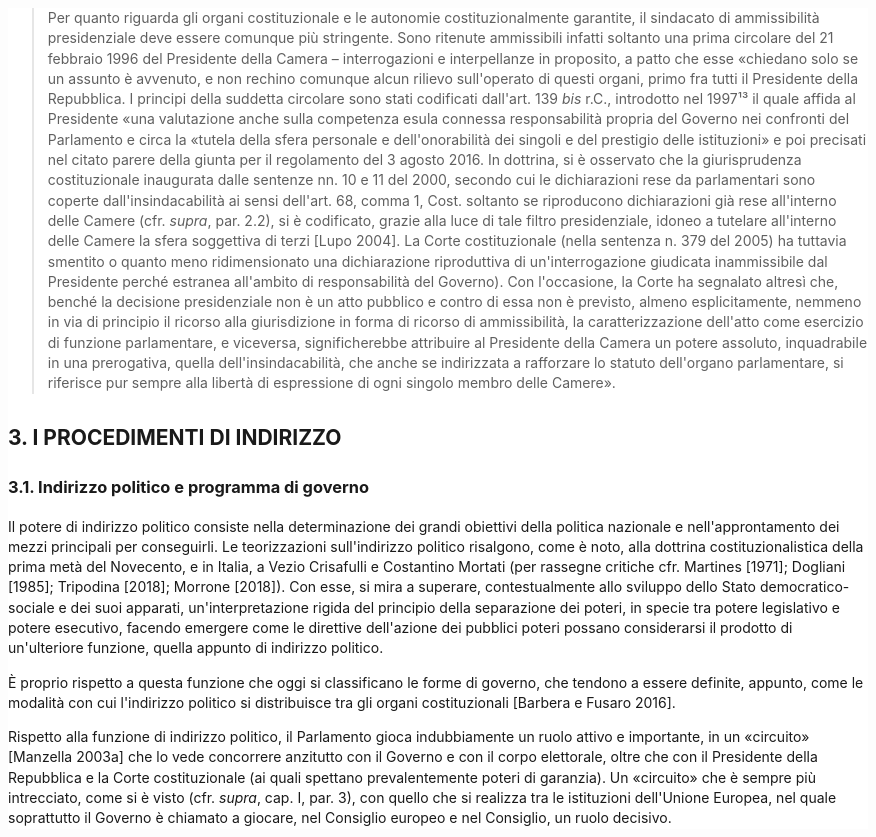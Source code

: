 > Per quanto riguarda gli organi costituzionale e le autonomie costituzionalmente garantite, il sindacato di ammissibilità presidenziale deve essere comunque più stringente. Sono ritenute ammissibili infatti soltanto una prima circolare del 21 febbraio 1996 del Presidente della Camera – interrogazioni e interpellanze in proposito, a patto che esse «chiedano solo se un assunto è avvenuto, e non rechino comunque alcun rilievo sull'operato di questi organi, primo fra tutti il Presidente della Repubblica.
> I principi della suddetta circolare sono stati codificati dall'art. 139 *bis* r.C., introdotto nel 1997¹³ il quale affida al Presidente «una valutazione anche sulla competenza esula connessa responsabilità propria del Governo nei confronti del Parlamento e circa la «tutela della sfera personale e dell'onorabilità dei singoli e del prestigio delle istituzioni» e poi precisati nel citato parere della giunta per il regolamento del 3 agosto 2016. In dottrina, si è osservato che la giurisprudenza costituzionale inaugurata dalle sentenze nn. 10 e 11 del 2000, secondo cui le dichiarazioni rese da parlamentari sono coperte dall'insindacabilità ai sensi dell'art. 68, comma 1, Cost. soltanto se riproducono dichiarazioni già rese all'interno delle Camere (cfr. *supra*, par. 2.2), si è codificato, grazie alla luce di tale filtro presidenziale, idoneo a tutelare all'interno delle Camere la sfera soggettiva di terzi [Lupo 2004]. La Corte costituzionale (nella sentenza n. 379 del 2005) ha tuttavia smentito o quanto meno ridimensionato una dichiarazione riproduttiva di un'interrogazione giudicata inammissibile dal Presidente perché estranea all'ambito di responsabilità del Governo). Con l'occasione, la Corte ha segnalato altresì che, benché la decisione presidenziale non è un atto pubblico e contro di essa non è previsto, almeno esplicitamente, nemmeno in via di principio il ricorso alla giurisdizione in forma di ricorso di ammissibilità, la caratterizzazione dell'atto come esercizio di funzione parlamentare, e viceversa, significherebbe attribuire al Presidente della Camera un potere assoluto, inquadrabile in una prerogativa, quella dell'insindacabilità, che anche se indirizzata a rafforzare lo statuto dell'organo parlamentare, si riferisce pur sempre alla libertà di espressione di ogni singolo membro delle Camere».

## 3. I PROCEDIMENTI DI INDIRIZZO

### 3.1. Indirizzo politico e programma di governo

Il potere di indirizzo politico consiste nella determinazione dei grandi obiettivi della politica nazionale e nell'approntamento dei mezzi principali per conseguirli. Le teorizzazioni sull'indirizzo politico risalgono, come è noto, alla dottrina costituzionalistica della prima metà del Novecento, e in Italia, a Vezio Crisafulli e Costantino Mortati (per rassegne critiche cfr. Martines [1971]; Dogliani [1985]; Tripodina [2018]; Morrone [2018]). Con esse, si mira a superare, contestualmente allo sviluppo dello Stato democratico-sociale e dei suoi apparati, un'interpretazione rigida del principio della separazione dei poteri, in specie tra potere legislativo e potere esecutivo, facendo emergere come le direttive dell'azione dei pubblici poteri possano considerarsi il prodotto di un'ulteriore funzione, quella appunto di indirizzo politico.

È proprio rispetto a questa funzione che oggi si classificano le forme di governo, che tendono a essere definite, appunto, come le modalità con cui l'indirizzo politico si distribuisce tra gli organi costituzionali [Barbera e Fusaro 2016].

Rispetto alla funzione di indirizzo politico, il Parlamento gioca indubbiamente un ruolo attivo e importante, in un «circuito» [Manzella 2003a] che lo vede concorrere anzitutto con il Governo e con il corpo elettorale, oltre che con il Presidente della Repubblica e la Corte costituzionale (ai quali spettano prevalentemente poteri di garanzia). Un «circuito» che è sempre più intrecciato, come si è visto (cfr. *supra*, cap. I, par. 3), con quello che si realizza tra le istituzioni dell'Unione Europea, nel quale soprattutto il Governo è chiamato a giocare, nel Consiglio europeo e nel Consiglio, un ruolo decisivo.
